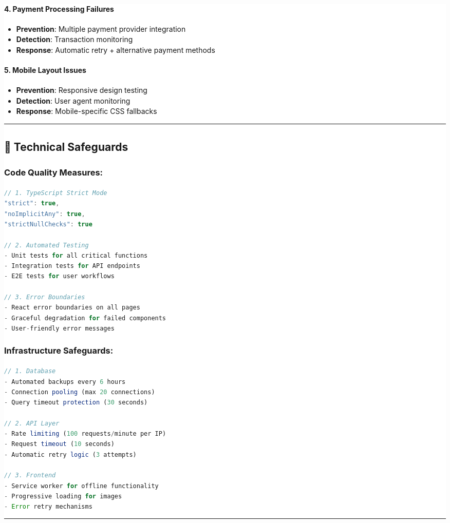 #### **4. Payment Processing Failures**
- **Prevention**: Multiple payment provider integration
- **Detection**: Transaction monitoring
- **Response**: Automatic retry + alternative payment methods

#### **5. Mobile Layout Issues**
- **Prevention**: Responsive design testing
- **Detection**: User agent monitoring
- **Response**: Mobile-specific CSS fallbacks

---

## 🔧 **Technical Safeguards**

### **Code Quality Measures:**
```javascript
// 1. TypeScript Strict Mode
"strict": true,
"noImplicitAny": true,
"strictNullChecks": true

// 2. Automated Testing
- Unit tests for all critical functions
- Integration tests for API endpoints
- E2E tests for user workflows

// 3. Error Boundaries
- React error boundaries on all pages
- Graceful degradation for failed components
- User-friendly error messages
```

### **Infrastructure Safeguards:**
```javascript
// 1. Database
- Automated backups every 6 hours
- Connection pooling (max 20 connections)
- Query timeout protection (30 seconds)

// 2. API Layer
- Rate limiting (100 requests/minute per IP)
- Request timeout (10 seconds)
- Automatic retry logic (3 attempts)

// 3. Frontend
- Service worker for offline functionality
- Progressive loading for images
- Error retry mechanisms
```

---
